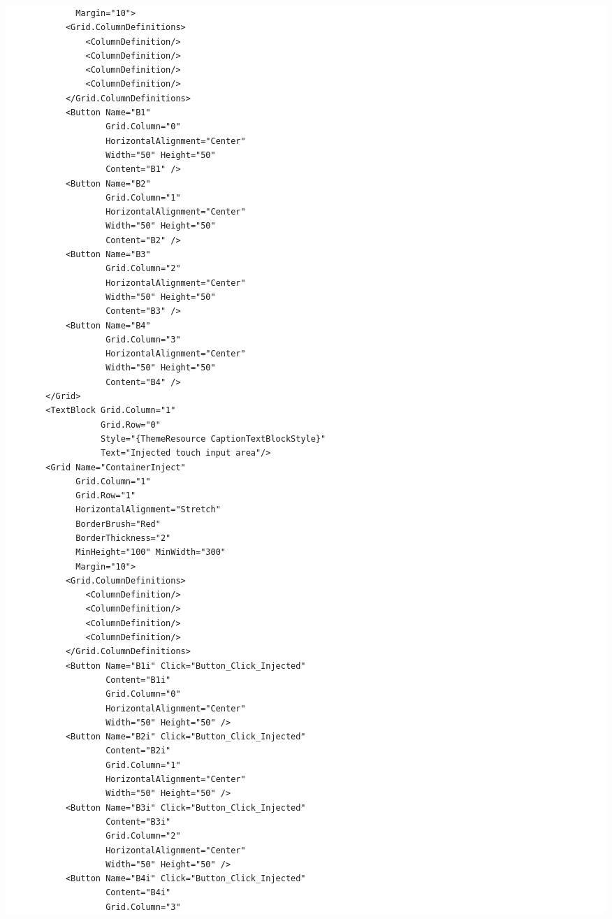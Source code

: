                  Margin="10">
                <Grid.ColumnDefinitions>
                    <ColumnDefinition/>
                    <ColumnDefinition/>
                    <ColumnDefinition/>
                    <ColumnDefinition/>
                </Grid.ColumnDefinitions>
                <Button Name="B1" 
                        Grid.Column="0" 
                        HorizontalAlignment="Center" 
                        Width="50" Height="50"
                        Content="B1" />
                <Button Name="B2" 
                        Grid.Column="1" 
                        HorizontalAlignment="Center" 
                        Width="50" Height="50"
                        Content="B2" />
                <Button Name="B3" 
                        Grid.Column="2" 
                        HorizontalAlignment="Center" 
                        Width="50" Height="50"
                        Content="B3" />
                <Button Name="B4" 
                        Grid.Column="3" 
                        HorizontalAlignment="Center" 
                        Width="50" Height="50"
                        Content="B4" />
            </Grid>
            <TextBlock Grid.Column="1" 
                       Grid.Row="0"                         
                       Style="{ThemeResource CaptionTextBlockStyle}"
                       Text="Injected touch input area"/>
            <Grid Name="ContainerInject"
                  Grid.Column="1"  
                  Grid.Row="1"
                  HorizontalAlignment="Stretch"
                  BorderBrush="Red" 
                  BorderThickness="2" 
                  MinHeight="100" MinWidth="300" 
                  Margin="10">
                <Grid.ColumnDefinitions>
                    <ColumnDefinition/>
                    <ColumnDefinition/>
                    <ColumnDefinition/>
                    <ColumnDefinition/>
                </Grid.ColumnDefinitions>
                <Button Name="B1i" Click="Button_Click_Injected"
                        Content="B1i"
                        Grid.Column="0" 
                        HorizontalAlignment="Center" 
                        Width="50" Height="50" />
                <Button Name="B2i" Click="Button_Click_Injected"
                        Content="B2i"
                        Grid.Column="1" 
                        HorizontalAlignment="Center" 
                        Width="50" Height="50" />
                <Button Name="B3i" Click="Button_Click_Injected"
                        Content="B3i"
                        Grid.Column="2" 
                        HorizontalAlignment="Center" 
                        Width="50" Height="50" />
                <Button Name="B4i" Click="Button_Click_Injected"
                        Content="B4i"
                        Grid.Column="3" 